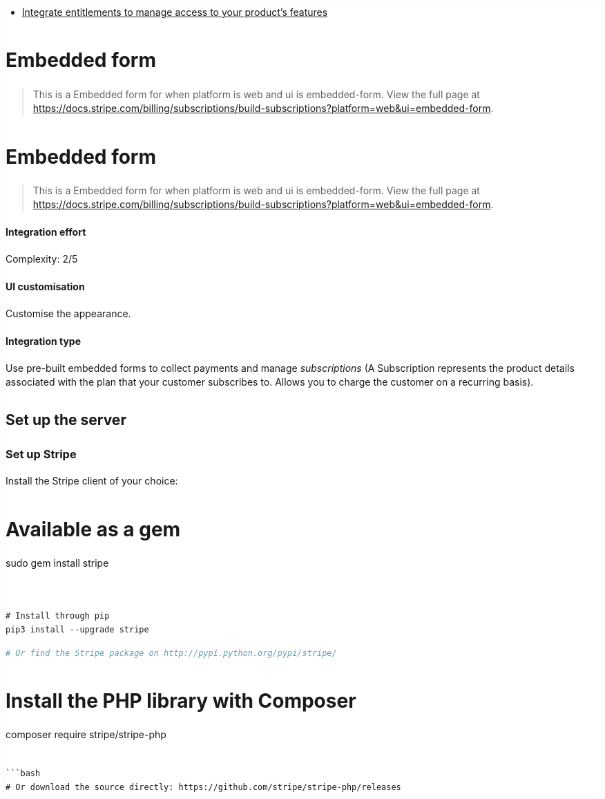 - [Integrate entitlements to manage access to your product’s features](https://docs.stripe.com/billing/entitlements.md)



# Embedded form

> This is a Embedded form for when platform is web and ui is embedded-form. View the full page at https://docs.stripe.com/billing/subscriptions/build-subscriptions?platform=web&ui=embedded-form.

# Embedded form

> This is a Embedded form for when platform is web and ui is embedded-form. View the full page at https://docs.stripe.com/billing/subscriptions/build-subscriptions?platform=web&ui=embedded-form.

#### Integration effort
Complexity: 2/5
#### UI customisation

Customise the appearance.

#### Integration type

Use pre-built embedded forms to collect payments and manage *subscriptions* (A Subscription represents the product details associated with the plan that your customer subscribes to. Allows you to charge the customer on a recurring basis).

## Set up the server

### Set up Stripe

Install the Stripe client of your choice:

# Available as a gem
sudo gem install stripe
```


# Install through pip
pip3 install --upgrade stripe
```

```bash
# Or find the Stripe package on http://pypi.python.org/pypi/stripe/
```


# Install the PHP library with Composer
composer require stripe/stripe-php
```

```bash
# Or download the source directly: https://github.com/stripe/stripe-php/releases
```
